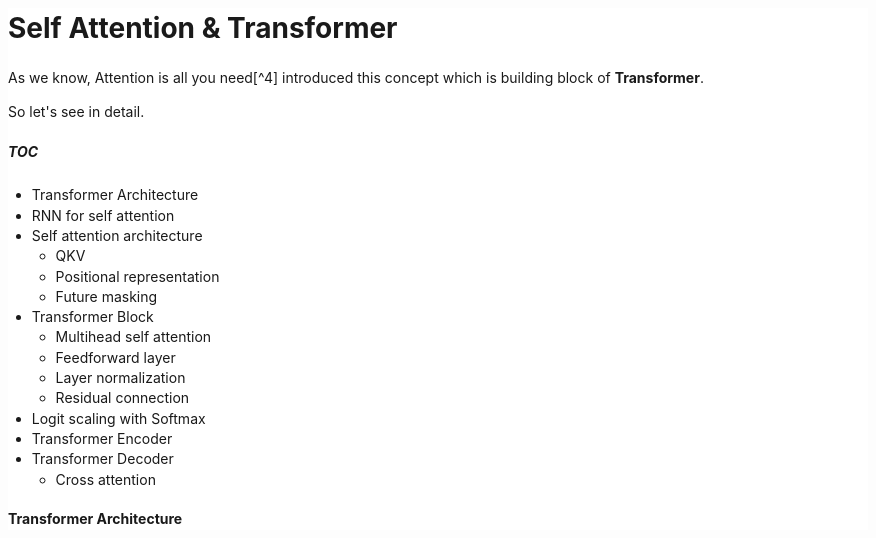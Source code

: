 # Self Attention & Transformer

As we know, Attention is all you need[^4] introduced this concept which is building block of **Transformer**.

So let's see in detail.

##### TOC
  - Transformer Architecture
  - RNN for self attention
  - Self attention architecture
    - QKV 
    - Positional representation
    - Future masking
  - Transformer Block
    - Multihead self attention
    - Feedforward layer
    - Layer normalization
    - Residual connection
  - Logit scaling with Softmax
  - Transformer Encoder
  - Transformer Decoder
    - Cross attention


#### Transformer Architecture

<figure markdown="span">
